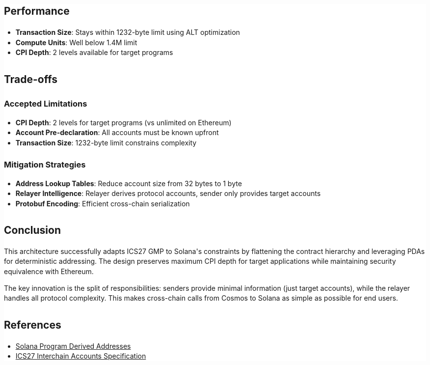 ## Performance

- **Transaction Size**: Stays within 1232-byte limit using ALT optimization
- **Compute Units**: Well below 1.4M limit
- **CPI Depth**: 2 levels available for target programs

## Trade-offs

### Accepted Limitations

- **CPI Depth**: 2 levels for target programs (vs unlimited on Ethereum)
- **Account Pre-declaration**: All accounts must be known upfront
- **Transaction Size**: 1232-byte limit constrains complexity

### Mitigation Strategies

- **Address Lookup Tables**: Reduce account size from 32 bytes to 1 byte
- **Relayer Intelligence**: Relayer derives protocol accounts, sender only provides target accounts
- **Protobuf Encoding**: Efficient cross-chain serialization

## Conclusion

This architecture successfully adapts ICS27 GMP to Solana's constraints by flattening the contract hierarchy and leveraging PDAs for deterministic addressing. The design preserves maximum CPI depth for target applications while maintaining security equivalence with Ethereum.

The key innovation is the split of responsibilities: senders provide minimal information (just target accounts), while the relayer handles all protocol complexity. This makes cross-chain calls from Cosmos to Solana as simple as possible for end users.

## References

- [Solana Program Derived Addresses](https://docs.solana.com/developing/programming-model/calling-between-programs#program-derived-addresses)
- [ICS27 Interchain Accounts Specification](https://github.com/cosmos/ibc/tree/main/spec/app/ics-027-interchain-accounts)
